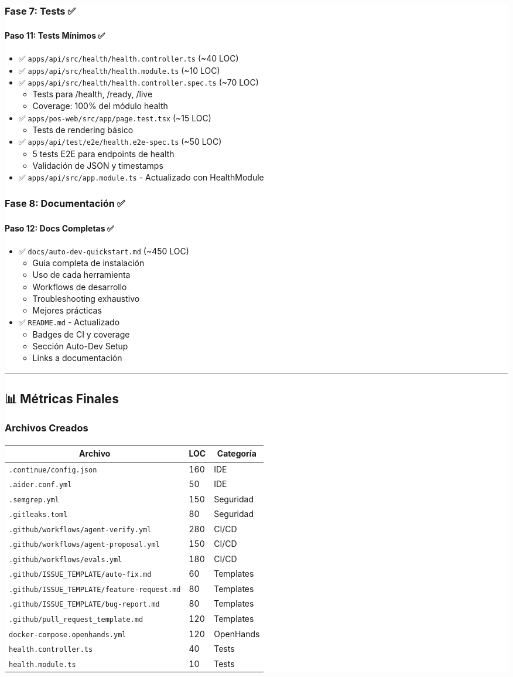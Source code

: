 ### Fase 7: Tests ✅

#### Paso 11: Tests Mínimos ✅

- ✅ `apps/api/src/health/health.controller.ts` (~40 LOC)
- ✅ `apps/api/src/health/health.module.ts` (~10 LOC)
- ✅ `apps/api/src/health/health.controller.spec.ts` (~70 LOC)
  - Tests para /health, /ready, /live
  - Coverage: 100% del módulo health
- ✅ `apps/pos-web/src/app/page.test.tsx` (~15 LOC)
  - Tests de rendering básico
- ✅ `apps/api/test/e2e/health.e2e-spec.ts` (~50 LOC)
  - 5 tests E2E para endpoints de health
  - Validación de JSON y timestamps
- ✅ `apps/api/src/app.module.ts` - Actualizado con HealthModule

### Fase 8: Documentación ✅

#### Paso 12: Docs Completas ✅

- ✅ `docs/auto-dev-quickstart.md` (~450 LOC)
  - Guía completa de instalación
  - Uso de cada herramienta
  - Workflows de desarrollo
  - Troubleshooting exhaustivo
  - Mejores prácticas
- ✅ `README.md` - Actualizado
  - Badges de CI y coverage
  - Sección Auto-Dev Setup
  - Links a documentación

---

## 📊 Métricas Finales

### Archivos Creados

| Archivo                                     | LOC            | Categoría |
| ------------------------------------------- | -------------- | --------- |
| `.continue/config.json`                     | 160            | IDE       |
| `.aider.conf.yml`                           | 50             | IDE       |
| `.semgrep.yml`                              | 150            | Seguridad |
| `.gitleaks.toml`                            | 80             | Seguridad |
| `.github/workflows/agent-verify.yml`        | 280            | CI/CD     |
| `.github/workflows/agent-proposal.yml`      | 150            | CI/CD     |
| `.github/workflows/evals.yml`               | 180            | CI/CD     |
| `.github/ISSUE_TEMPLATE/auto-fix.md`        | 60             | Templates |
| `.github/ISSUE_TEMPLATE/feature-request.md` | 80             | Templates |
| `.github/ISSUE_TEMPLATE/bug-report.md`      | 80             | Templates |
| `.github/pull_request_template.md`          | 120            | Templates |
| `docker-compose.openhands.yml`              | 120            | OpenHands |
| `health.controller.ts`                      | 40             | Tests     |
| `health.module.ts`                          | 10             | Tests     |